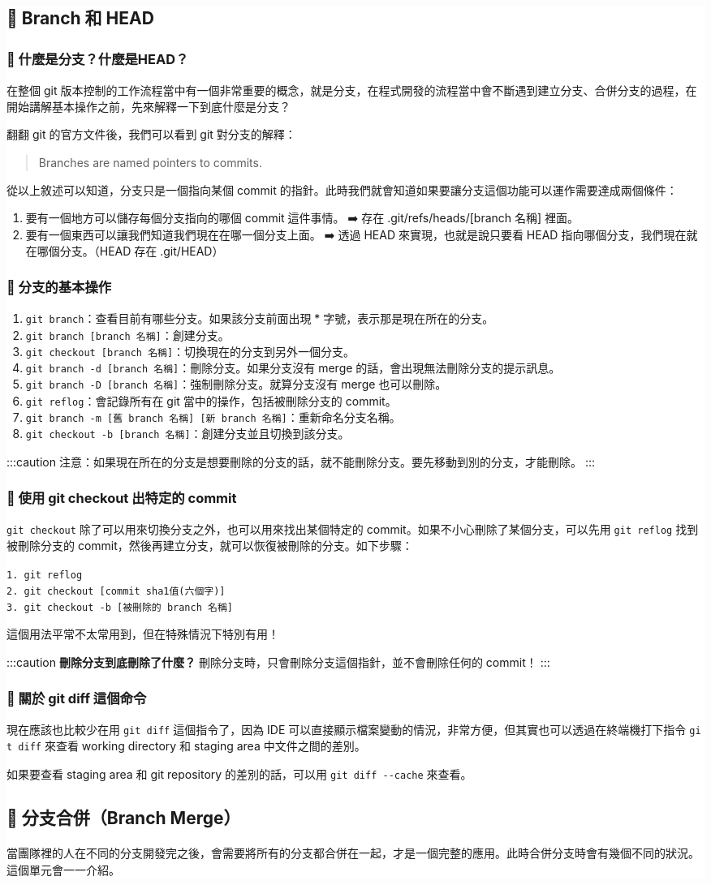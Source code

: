 ## 🐳 Branch 和 HEAD

### 🦀 什麼是分支？什麼是HEAD？
在整個 git 版本控制的工作流程當中有一個非常重要的概念，就是分支，在程式開發的流程當中會不斷遇到建立分支、合併分支的過程，在開始講解基本操作之前，先來解釋一下到底什麼是分支？

翻翻 git 的官方文件後，我們可以看到 git 對分支的解釋：
> Branches are named pointers to commits.

從以上敘述可以知道，分支只是一個指向某個 commit 的指針。此時我們就會知道如果要讓分支這個功能可以運作需要達成兩個條件：
1. 要有一個地方可以儲存每個分支指向的哪個 commit 這件事情。 ➡️ 存在 .git/refs/heads/[branch 名稱] 裡面。
2. 要有一個東西可以讓我們知道我們現在在哪一個分支上面。 ➡️ 透過 HEAD 來實現，也就是說只要看 HEAD 指向哪個分支，我們現在就在哪個分支。（HEAD 存在 .git/HEAD）

### 🦀 分支的基本操作
1. ```git branch```：查看目前有哪些分支。如果該分支前面出現 * 字號，表示那是現在所在的分支。
2. ```git branch [branch 名稱]```：創建分支。
3. ```git checkout [branch 名稱]```：切換現在的分支到另外一個分支。
4. ```git branch -d [branch 名稱]```：刪除分支。如果分支沒有 merge 的話，會出現無法刪除分支的提示訊息。
5. ```git branch -D [branch 名稱]```：強制刪除分支。就算分支沒有 merge 也可以刪除。
6. ```git reflog```：會記錄所有在 git 當中的操作，包括被刪除分支的 commit。
7. ```git branch -m [舊 branch 名稱] [新 branch 名稱]```：重新命名分支名稱。
8. ```git checkout -b [branch 名稱]```：創建分支並且切換到該分支。

:::caution
注意：如果現在所在的分支是想要刪除的分支的話，就不能刪除分支。要先移動到別的分支，才能刪除。
:::

### 🦀 使用 git checkout 出特定的 commit

`git checkout` 除了可以用來切換分支之外，也可以用來找出某個特定的 commit。如果不小心刪除了某個分支，可以先用 `git reflog` 找到被刪除分支的 commit，然後再建立分支，就可以恢復被刪除的分支。如下步驟：
```
1. git reflog
2. git checkout [commit sha1值(六個字)]
3. git checkout -b [被刪除的 branch 名稱]
```

這個用法平常不太常用到，但在特殊情況下特別有用！

:::caution
**刪除分支到底刪除了什麼？** 刪除分支時，只會刪除分支這個指針，並不會刪除任何的 commit！
:::

### 🦀 關於 git diff 這個命令

現在應該也比較少在用 `git diff` 這個指令了，因為 IDE 可以直接顯示檔案變動的情況，非常方便，但其實也可以透過在終端機打下指令 `git diff` 來查看 working directory 和 staging area 中文件之間的差別。

如果要查看 staging area 和 git repository 的差別的話，可以用 `git diff --cache` 來查看。

## 🐳 分支合併（Branch Merge）

當團隊裡的人在不同的分支開發完之後，會需要將所有的分支都合併在一起，才是一個完整的應用。此時合併分支時會有幾個不同的狀況。這個單元會一一介紹。
